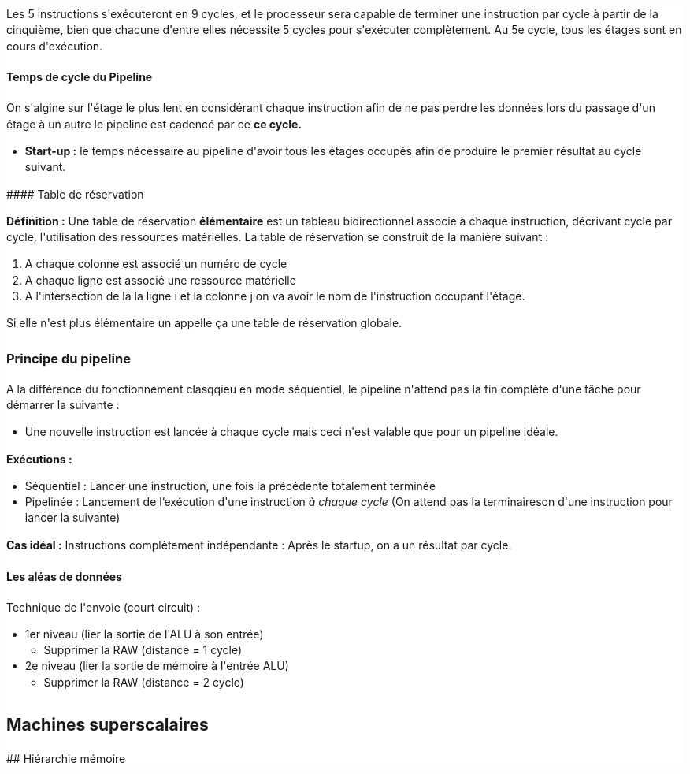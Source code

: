 Les 5 instructions s'exécuteront en 9 cycles, et le processeur sera  capable de terminer une instruction par cycle à partir de la cinquième,  bien que chacune d'entre elles nécessite 5 cycles pour s'exécuter  complètement. Au 5e cycle, tous les étages sont en cours d'exécution.

#### Temps de cycle du Pipeline

On s'algine sur l'étage le plus lent en considérant chaque instruction afin de ne pas perdre les données lors du passage d'un étage à un autre le pipeline est cadencé par ce **ce cycle.**

- **Start-up :** le temps nécessaire au pipeline d'avoir tous les étages occupés afin de produire le premier résultat au cycle suivant.

#### Table de réservation

**Définition :** Une table de réservation **élémentaire** est un tableau bidirectionnel associé à chaque instruction, décrivant cycle par cycle, l'utilisation des ressources matérielles. La table de réservation se construit de la manière suivant :

1. A chaque colonne est associé un numéro de cycle
2. A chaque ligne est associé une ressource matérielle
3. A l'intersection de la la ligne i et la colonne j on va avoir le nom de l'instruction occupant l'étage.

Si elle n'est plus élémentaire un appelle ça une table de réservation globale.

### Principe du pipeline

A la différence du fonctionnement clasqqieu en mode séquentiel, le pipeline n'attend pas la fin complète d'une tâche pour démarrer la suivante :

- Une nouvelle instruction est lancée à chaque cycle mais ceci n'est valable que pour un pipeline idéale.

**Exécutions :**

- Séquentiel : Lancer une instruction, une fois la précédente totalement terminée
- Pipelinée : Lancement de l’exécution d'une instruction *à chaque cycle* (On attend pas la terminaireson d'une instruction pour lancer la suivante)

**Cas idéal :** Instructions complètement indépendante : Après le startup, on a un résultat par cycle.

#### Les aléas de données

Technique de l'envoie (court circuit) :

- 1er niveau (lier la sortie de l'ALU à son entrée)
  - Supprimer la RAW (distance = 1 cycle)
- 2e niveau (lier la sortie de mémoire à l'entrée ALU)
  - Supprimer la RAW (distance = 2 cycle)

## Machines superscalaires

## Hiérarchie mémoire

